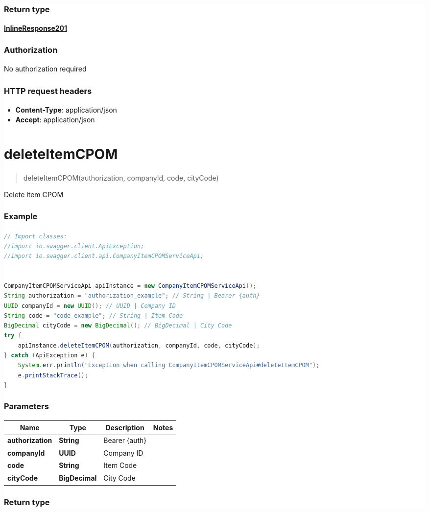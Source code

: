 ### Return type

[**InlineResponse201**](InlineResponse201.md)

### Authorization

No authorization required

### HTTP request headers

 - **Content-Type**: application/json
 - **Accept**: application/json

<a name="deleteItemCPOM"></a>
# **deleteItemCPOM**
> deleteItemCPOM(authorization, companyId, code, cityCode)



Delete item CPOM

### Example
```java
// Import classes:
//import io.swagger.client.ApiException;
//import io.swagger.client.api.CompanyItemCPOMServiceApi;


CompanyItemCPOMServiceApi apiInstance = new CompanyItemCPOMServiceApi();
String authorization = "authorization_example"; // String | Bearer {auth}
UUID companyId = new UUID(); // UUID | Company ID
String code = "code_example"; // String | Item Code
BigDecimal cityCode = new BigDecimal(); // BigDecimal | City Code
try {
    apiInstance.deleteItemCPOM(authorization, companyId, code, cityCode);
} catch (ApiException e) {
    System.err.println("Exception when calling CompanyItemCPOMServiceApi#deleteItemCPOM");
    e.printStackTrace();
}
```

### Parameters

Name | Type | Description  | Notes
------------- | ------------- | ------------- | -------------
 **authorization** | **String**| Bearer {auth} |
 **companyId** | **UUID**| Company ID |
 **code** | **String**| Item Code |
 **cityCode** | **BigDecimal**| City Code |

### Return type

